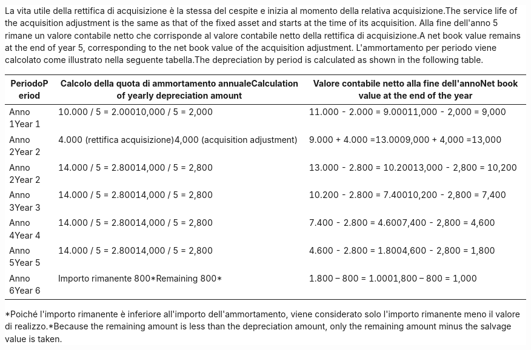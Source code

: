 <span data-ttu-id="d8824-170">La vita utile della rettifica di acquisizione è la stessa del cespite e inizia al momento della relativa acquisizione.</span><span class="sxs-lookup"><span data-stu-id="d8824-170">The service life of the acquisition adjustment is the same as that of the fixed asset and starts at the time of its acquisition.</span></span> <span data-ttu-id="d8824-171">Alla fine dell'anno 5 rimane un valore contabile netto che corrisponde al valore contabile netto della rettifica di acquisizione.</span><span class="sxs-lookup"><span data-stu-id="d8824-171">A net book value remains at the end of year 5, corresponding to the net book value of the acquisition adjustment.</span></span> <span data-ttu-id="d8824-172">L'ammortamento per periodo viene calcolato come illustrato nella seguente tabella.</span><span class="sxs-lookup"><span data-stu-id="d8824-172">The depreciation by period is calculated as shown in the following table.</span></span>

| <span data-ttu-id="d8824-173">Periodo</span><span class="sxs-lookup"><span data-stu-id="d8824-173">Period</span></span> | <span data-ttu-id="d8824-174">Calcolo della quota di ammortamento annuale</span><span class="sxs-lookup"><span data-stu-id="d8824-174">Calculation of yearly depreciation amount</span></span> | <span data-ttu-id="d8824-175">Valore contabile netto alla fine dell'anno</span><span class="sxs-lookup"><span data-stu-id="d8824-175">Net book value at the end of the year</span></span> |
|--------|-------------------------------------------|---------------------------------------|
| <span data-ttu-id="d8824-176">Anno 1</span><span class="sxs-lookup"><span data-stu-id="d8824-176">Year 1</span></span> | <span data-ttu-id="d8824-177">10.000 / 5 = 2.000</span><span class="sxs-lookup"><span data-stu-id="d8824-177">10,000 / 5 = 2,000</span></span>                        | <span data-ttu-id="d8824-178">11.000 - 2.000 = 9.000</span><span class="sxs-lookup"><span data-stu-id="d8824-178">11,000 - 2,000 = 9,000</span></span>                |
| <span data-ttu-id="d8824-179">Anno 2</span><span class="sxs-lookup"><span data-stu-id="d8824-179">Year 2</span></span> | <span data-ttu-id="d8824-180">4.000 (rettifica acquisizione)</span><span class="sxs-lookup"><span data-stu-id="d8824-180">4,000 (acquisition adjustment)</span></span>            | <span data-ttu-id="d8824-181">9.000 + 4.000 =13.000</span><span class="sxs-lookup"><span data-stu-id="d8824-181">9,000 + 4,000 =13,000</span></span>                 |
| <span data-ttu-id="d8824-182">Anno 2</span><span class="sxs-lookup"><span data-stu-id="d8824-182">Year 2</span></span> | <span data-ttu-id="d8824-183">14.000 / 5 = 2.800</span><span class="sxs-lookup"><span data-stu-id="d8824-183">14,000 / 5 = 2,800</span></span>                        | <span data-ttu-id="d8824-184">13.000 - 2.800 = 10.200</span><span class="sxs-lookup"><span data-stu-id="d8824-184">13,000 - 2,800 = 10,200</span></span>               |
| <span data-ttu-id="d8824-185">Anno 3</span><span class="sxs-lookup"><span data-stu-id="d8824-185">Year 3</span></span> | <span data-ttu-id="d8824-186">14.000 / 5 = 2.800</span><span class="sxs-lookup"><span data-stu-id="d8824-186">14,000 / 5 = 2,800</span></span>                        | <span data-ttu-id="d8824-187">10.200 - 2.800 = 7.400</span><span class="sxs-lookup"><span data-stu-id="d8824-187">10,200 - 2,800 = 7,400</span></span>                |
| <span data-ttu-id="d8824-188">Anno 4</span><span class="sxs-lookup"><span data-stu-id="d8824-188">Year 4</span></span> | <span data-ttu-id="d8824-189">14.000 / 5 = 2.800</span><span class="sxs-lookup"><span data-stu-id="d8824-189">14,000 / 5 = 2,800</span></span>                        | <span data-ttu-id="d8824-190">7.400 - 2.800 = 4.600</span><span class="sxs-lookup"><span data-stu-id="d8824-190">7,400 - 2,800 = 4,600</span></span>                 |
| <span data-ttu-id="d8824-191">Anno 5</span><span class="sxs-lookup"><span data-stu-id="d8824-191">Year 5</span></span> | <span data-ttu-id="d8824-192">14.000 / 5 = 2.800</span><span class="sxs-lookup"><span data-stu-id="d8824-192">14,000 / 5 = 2,800</span></span>                        | <span data-ttu-id="d8824-193">4.600 - 2.800 = 1.800</span><span class="sxs-lookup"><span data-stu-id="d8824-193">4,600 - 2,800 = 1,800</span></span>                 |
| <span data-ttu-id="d8824-194">Anno 6</span><span class="sxs-lookup"><span data-stu-id="d8824-194">Year 6</span></span> | <span data-ttu-id="d8824-195">Importo rimanente 800\*</span><span class="sxs-lookup"><span data-stu-id="d8824-195">Remaining 800\*</span></span>                           | <span data-ttu-id="d8824-196">1.800 – 800 = 1.000</span><span class="sxs-lookup"><span data-stu-id="d8824-196">1,800 – 800 = 1,000</span></span>                   |

<span data-ttu-id="d8824-197">\*Poiché l'importo rimanente è inferiore all'importo dell'ammortamento, viene considerato solo l'importo rimanente meno il valore di realizzo.</span><span class="sxs-lookup"><span data-stu-id="d8824-197">\*Because the remaining amount is less than the depreciation amount, only the remaining amount minus the salvage value is taken.</span></span>





